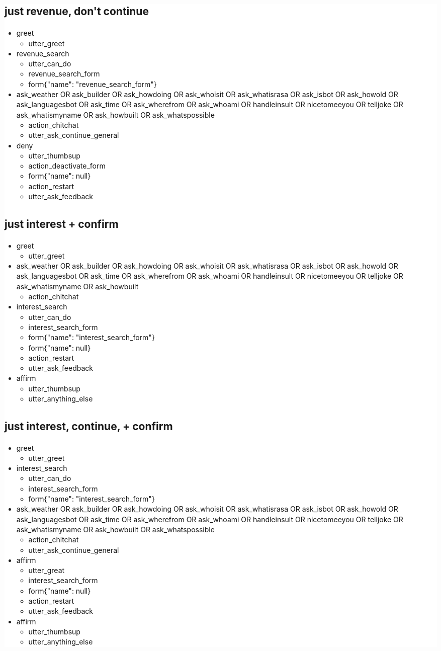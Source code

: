 ## just revenue, don't continue
* greet
    - utter_greet
* revenue_search
    - utter_can_do
    - revenue_search_form
	- form{"name": "revenue_search_form"}
* ask_weather OR ask_builder OR ask_howdoing OR ask_whoisit OR ask_whatisrasa OR ask_isbot OR ask_howold OR ask_languagesbot  OR ask_time OR ask_wherefrom OR ask_whoami OR handleinsult OR nicetomeeyou OR telljoke OR ask_whatismyname OR ask_howbuilt OR ask_whatspossible
    - action_chitchat
    - utter_ask_continue_general
* deny
    - utter_thumbsup
    - action_deactivate_form
    - form{"name": null}
    - action_restart
    - utter_ask_feedback

## just interest + confirm
* greet
    - utter_greet
* ask_weather OR ask_builder OR ask_howdoing OR ask_whoisit OR ask_whatisrasa OR ask_isbot OR ask_howold OR ask_languagesbot  OR ask_time OR ask_wherefrom OR ask_whoami OR handleinsult OR nicetomeeyou OR telljoke OR ask_whatismyname OR ask_howbuilt
    - action_chitchat
* interest_search
    - utter_can_do
	- interest_search_form
	- form{"name": "interest_search_form"}
	- form{"name": null}
    - action_restart
    - utter_ask_feedback
* affirm
    - utter_thumbsup
    - utter_anything_else

## just interest, continue, + confirm
* greet
    - utter_greet
* interest_search
    - utter_can_do
	- interest_search_form
	- form{"name": "interest_search_form"}
* ask_weather OR ask_builder OR ask_howdoing OR ask_whoisit OR ask_whatisrasa OR ask_isbot OR ask_howold OR ask_languagesbot  OR ask_time OR ask_wherefrom OR ask_whoami OR handleinsult OR nicetomeeyou OR telljoke OR ask_whatismyname OR ask_howbuilt OR ask_whatspossible
    - action_chitchat
    - utter_ask_continue_general
* affirm
    - utter_great
    - interest_search_form
    - form{"name": null}
    - action_restart
    - utter_ask_feedback
* affirm
    - utter_thumbsup
    - utter_anything_else
